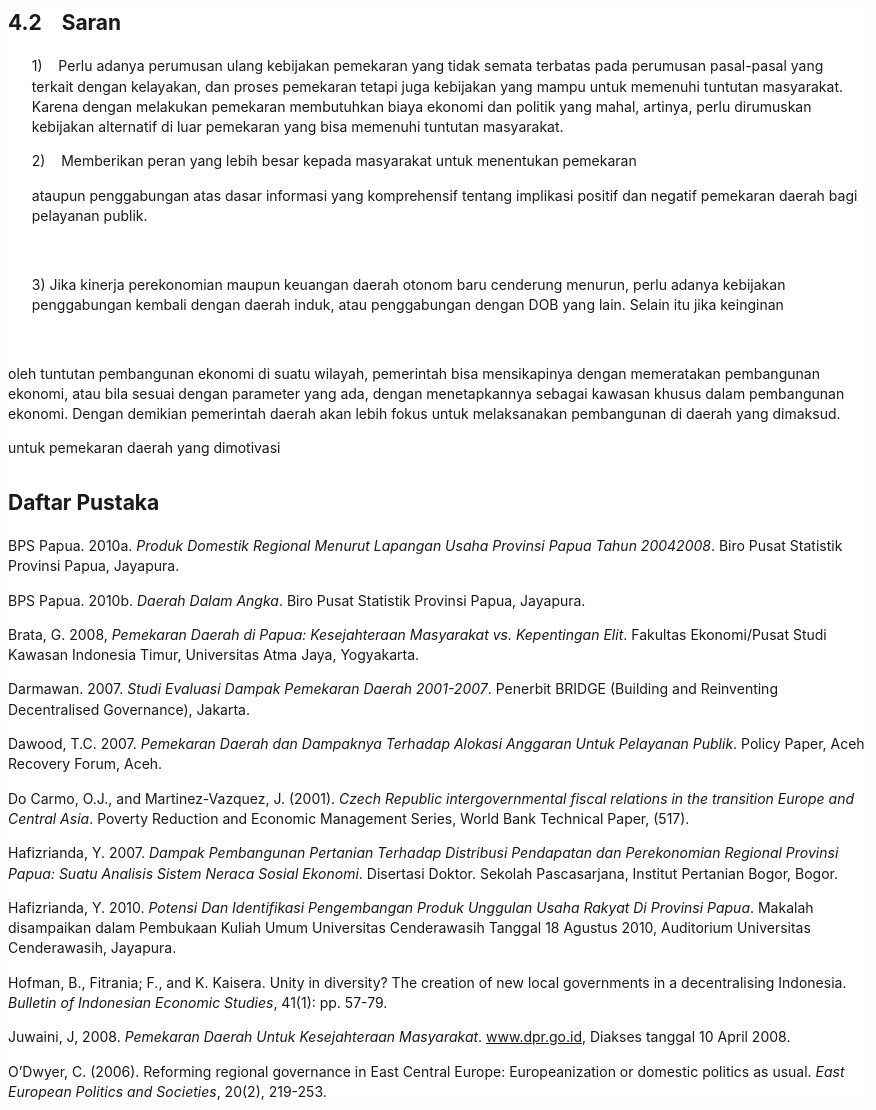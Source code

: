 <h2><a name="bookmark13"></a><span class="font0" style="font-weight:bold;"><a name="bookmark14"></a>4.2 &nbsp;&nbsp;&nbsp;Saran</span></h2></li></ul>
<ul style="list-style:none;"><li>
<p><span class="font0">1) &nbsp;&nbsp;&nbsp;Perlu adanya perumusan ulang kebijakan pemekaran yang tidak semata terbatas pada perumusan pasal-pasal yang terkait dengan kelayakan, dan proses pemekaran tetapi juga kebijakan yang mampu untuk memenuhi tuntutan masyarakat. Karena dengan melakukan pemekaran membutuhkan biaya ekonomi dan politik yang mahal, artinya, perlu dirumuskan kebijakan alternatif di luar pemekaran yang bisa memenuhi tuntutan masyarakat.</span></p></li>
<li>
<p><span class="font0">2) &nbsp;&nbsp;&nbsp;Memberikan peran yang lebih besar kepada masyarakat untuk menentukan pemekaran</span></p>
<div>
<p><span class="font0">ataupun penggabungan atas dasar informasi yang komprehensif tentang implikasi positif dan negatif pemekaran daerah bagi pelayanan publik.</span></p>
</div><br clear="all">
<div>
<p><span class="font0">3) Jika kinerja perekonomian maupun keuangan daerah otonom baru cenderung menurun, perlu adanya kebijakan penggabungan kembali dengan daerah induk, atau penggabungan dengan DOB yang lain. Selain itu jika keinginan</span></p>
</div><br clear="all"></li></ul>
<p><span class="font0">oleh tuntutan pembangunan ekonomi di suatu wilayah, pemerintah bisa mensikapinya dengan memeratakan pembangunan ekonomi, atau bila sesuai dengan parameter yang ada, dengan menetapkannya sebagai kawasan khusus dalam pembangunan ekonomi. Dengan demikian pemerintah daerah akan lebih fokus untuk melaksanakan pembangunan di daerah yang dimaksud.</span></p>
<p><span class="font0">untuk pemekaran daerah yang dimotivasi</span></p>
<h2><a name="bookmark15"></a><span class="font0" style="font-weight:bold;"><a name="bookmark16"></a>Daftar Pustaka</span></h2>
<p><span class="font0">BPS Papua. 2010a. </span><span class="font0" style="font-style:italic;">Produk Domestik Regional Menurut Lapangan Usaha Provinsi Papua Tahun 20042008</span><span class="font0">. Biro Pusat Statistik Provinsi Papua, Jayapura.</span></p>
<p><span class="font0">BPS Papua. 2010b. </span><span class="font0" style="font-style:italic;">Daerah Dalam Angka</span><span class="font0">. Biro Pusat Statistik Provinsi Papua, Jayapura.</span></p>
<p><span class="font0">Brata, G. 2008, </span><span class="font0" style="font-style:italic;">Pemekaran Daerah di Papua: Kesejahteraan Masyarakat vs. Kepentingan Elit</span><span class="font0">. Fakultas Ekonomi/Pusat Studi Kawasan Indonesia Timur, Universitas Atma Jaya, Yogyakarta.</span></p>
<p><span class="font0">Darmawan. 2007. </span><span class="font0" style="font-style:italic;">Studi Evaluasi Dampak Pemekaran Daerah 2001-2007</span><span class="font0">. Penerbit BRIDGE (Building and Reinventing Decentralised Governance), Jakarta.</span></p>
<p><span class="font0">Dawood, T.C. 2007. </span><span class="font0" style="font-style:italic;">Pemekaran Daerah dan Dampaknya Terhadap Alokasi Anggaran Untuk Pelayanan Publik</span><span class="font0">. Policy Paper, Aceh Recovery Forum, Aceh.</span></p>
<p><span class="font0">Do Carmo, O.J., and Martinez-Vazquez, J. (2001). </span><span class="font0" style="font-style:italic;">Czech Republic intergovernmental fiscal relations in the transition Europe and Central Asia</span><span class="font0">. Poverty Reduction and Economic Management Series, World Bank Technical Paper, (517).</span></p>
<p><span class="font0">Hafizrianda, Y. 2007. </span><span class="font0" style="font-style:italic;">Dampak Pembangunan Pertanian Terhadap Distribusi Pendapatan dan Perekonomian Regional Provinsi Papua: Suatu Analisis Sistem Neraca Sosial Ekonomi</span><span class="font0">. Disertasi Doktor. Sekolah Pascasarjana, Institut Pertanian Bogor, Bogor.</span></p>
<p><span class="font0">Hafizrianda, Y. 2010. </span><span class="font0" style="font-style:italic;">Potensi Dan Identifikasi Pengembangan Produk Unggulan Usaha Rakyat Di Provinsi Papua</span><span class="font0">. Makalah disampaikan dalam Pembukaan Kuliah Umum Universitas Cenderawasih Tanggal 18 Agustus 2010, Auditorium Universitas Cenderawasih, Jayapura.</span></p>
<p><span class="font0">Hofman, B., Fitrania; F., and K. Kaisera. Unity in diversity? The creation of new local governments in a decentralising Indonesia. </span><span class="font0" style="font-style:italic;">Bulletin of Indonesian Economic Studies</span><span class="font0">, 41(1): pp. 57-79.</span></p>
<p><span class="font0">Juwaini, J, 2008. </span><span class="font0" style="font-style:italic;">Pemekaran Daerah Untuk Kesejahteraan Masyarakat</span><span class="font0">. </span><a href="http://www.dpr.go.id"><span class="font0">www.dpr.go.id</span></a><span class="font0">, Diakses tanggal 10 April 2008.</span></p>
<p><span class="font0">O’Dwyer, C. (2006). Reforming regional governance in East Central Europe: Europeanization or domestic politics as usual. </span><span class="font0" style="font-style:italic;">East European Politics and Societies</span><span class="font0">, 20(2), 219-253.</span></p>